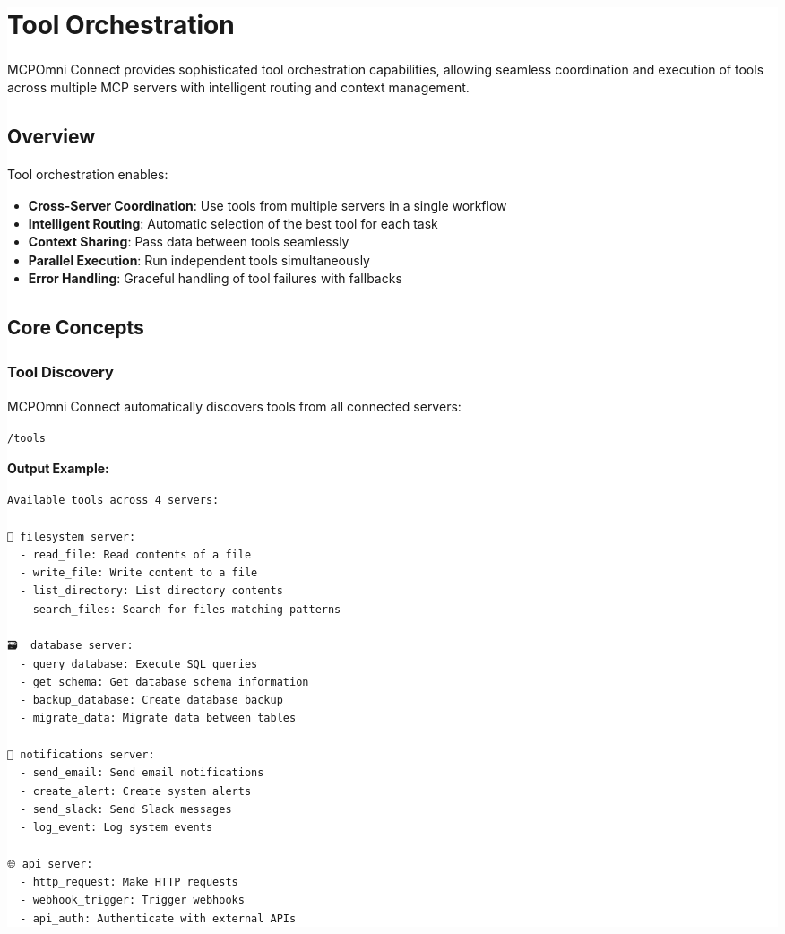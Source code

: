 # Tool Orchestration

MCPOmni Connect provides sophisticated tool orchestration capabilities, allowing seamless coordination and execution of tools across multiple MCP servers with intelligent routing and context management.

## Overview

Tool orchestration enables:

- **Cross-Server Coordination**: Use tools from multiple servers in a single workflow
- **Intelligent Routing**: Automatic selection of the best tool for each task
- **Context Sharing**: Pass data between tools seamlessly
- **Parallel Execution**: Run independent tools simultaneously
- **Error Handling**: Graceful handling of tool failures with fallbacks

## Core Concepts

### Tool Discovery

MCPOmni Connect automatically discovers tools from all connected servers:

```bash
/tools
```

**Output Example:**
```
Available tools across 4 servers:

📁 filesystem server:
  - read_file: Read contents of a file
  - write_file: Write content to a file
  - list_directory: List directory contents
  - search_files: Search for files matching patterns

🗃️  database server:
  - query_database: Execute SQL queries
  - get_schema: Get database schema information
  - backup_database: Create database backup
  - migrate_data: Migrate data between tables

📧 notifications server:
  - send_email: Send email notifications
  - create_alert: Create system alerts
  - send_slack: Send Slack messages
  - log_event: Log system events

🌐 api server:
  - http_request: Make HTTP requests
  - webhook_trigger: Trigger webhooks
  - api_auth: Authenticate with external APIs
```
